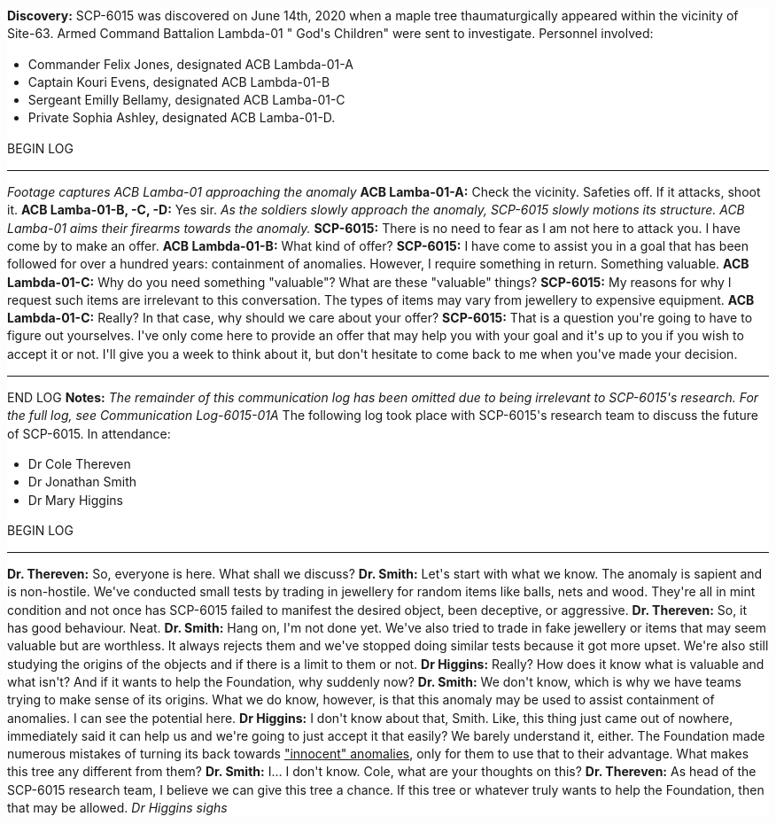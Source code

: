 **Discovery:** SCP-6015 was discovered on June 14th, 2020 when a maple tree thaumaturgically appeared within the vicinity of Site-63. Armed Command Battalion Lambda-01 " God's Children" were sent to investigate.
Personnel involved:
  * Commander Felix Jones, designated ACB Lambda-01-A
  * Captain Kouri Evens, designated ACB Lambda-01-B
  * Sergeant Emilly Bellamy, designated ACB Lamba-01-C
  * Private Sophia Ashley, designated ACB Lamba-01-D.

BEGIN LOG
* * *
_Footage captures ACB Lamba-01 approaching the anomaly_
**ACB Lamba-01-A:** Check the vicinity. Safeties off. If it attacks, shoot it.
**ACB Lamba-01-B, -C, -D:** Yes sir.
_As the soldiers slowly approach the anomaly, SCP-6015 slowly motions its structure. ACB Lamba-01 aims their firearms towards the anomaly._
**SCP-6015:** There is no need to fear as I am not here to attack you. I have come by to make an offer.
**ACB Lambda-01-B:** What kind of offer?
**SCP-6015:** I have come to assist you in a goal that has been followed for over a hundred years: containment of anomalies. However, I require something in return. Something valuable.
**ACB Lambda-01-C:** Why do you need something "valuable"? What are these "valuable" things?
**SCP-6015:** My reasons for why I request such items are irrelevant to this conversation. The types of items may vary from jewellery to expensive equipment.
**ACB Lambda-01-C:** Really? In that case, why should we care about your offer?
**SCP-6015:** That is a question you're going to have to figure out yourselves. I've only come here to provide an offer that may help you with your goal and it's up to you if you wish to accept it or not. I'll give you a week to think about it, but don't hesitate to come back to me when you've made your decision.
* * *
END LOG
**Notes:** _The remainder of this communication log has been omitted due to being irrelevant to SCP-6015's research. For the full log, see Communication Log-6015-01A_
The following log took place with SCP-6015's research team to discuss the future of SCP-6015.
In attendance:
  * Dr Cole Thereven
  * Dr Jonathan Smith
  * Dr Mary Higgins

BEGIN LOG
* * *
**Dr. Thereven:** So, everyone is here. What shall we discuss?
**Dr. Smith:** Let's start with what we know. The anomaly is sapient and is non-hostile. We've conducted small tests by trading in jewellery for random items like balls, nets and wood. They're all in mint condition and not once has SCP-6015 failed to manifest the desired object, been deceptive, or aggressive.
**Dr. Thereven:** So, it has good behaviour. Neat.
**Dr. Smith:** Hang on, I'm not done yet. We've also tried to trade in fake jewellery or items that may seem valuable but are worthless. It always rejects them and we've stopped doing similar tests because it got more upset.
We're also still studying the origins of the objects and if there is a limit to them or not.
**Dr Higgins:** Really? How does it know what is valuable and what isn't? And if it wants to help the Foundation, why suddenly now?
**Dr. Smith:** We don't know, which is why we have teams trying to make sense of its origins. What we do know, however, is that this anomaly may be used to assist containment of anomalies. I can see the potential here.
**Dr Higgins:** I don't know about that, Smith. Like, this thing just came out of nowhere, immediately said it can help us and we're going to just accept it that easily? We barely understand it, either. The Foundation made numerous mistakes of turning its back towards ["innocent" anomalies](/scp-1048), only for them to use that to their advantage. What makes this tree any different from them?
**Dr. Smith:** I… I don't know. Cole, what are your thoughts on this?
**Dr. Thereven:** As head of the SCP-6015 research team, I believe we can give this tree a chance. If this tree or whatever truly wants to help the Foundation, then that may be allowed.
_Dr Higgins sighs_